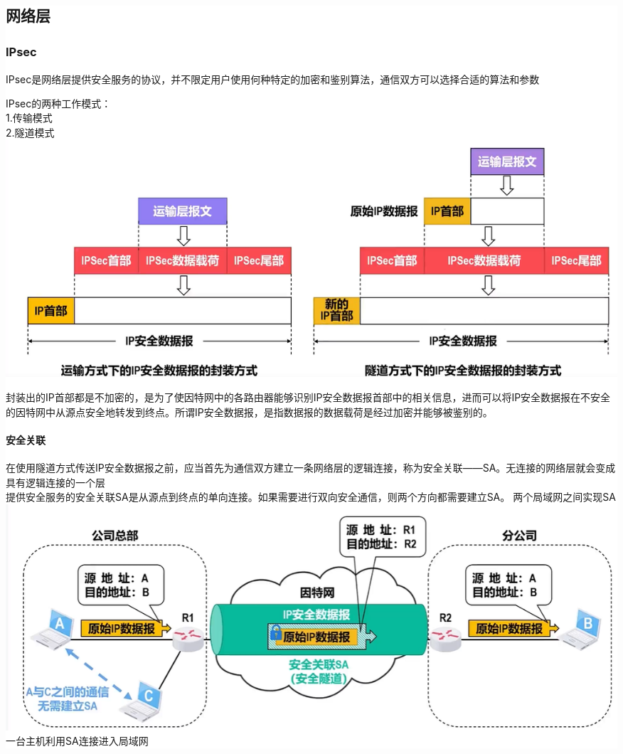 ## 网络层  
### IPsec  
IPsec是网络层提供安全服务的协议，并不限定用户使用何种特定的加密和鉴别算法，通信双方可以选择合适的算法和参数    

IPsec的两种工作模式：  
1.传输模式  
2.隧道模式  
![](./img/16.jpeg)      

封装出的IP首部都是不加密的，是为了使因特网中的各路由器能够识别IP安全数据报首部中的相关信息，进而可以将IP安全数据报在不安全的因特网中从源点安全地转发到终点。所谓IP安全数据报，是指数据报的数据载荷是经过加密并能够被鉴别的。  

#### 安全关联  
在使用隧道方式传送IP安全数据报之前，应当首先为通信双方建立一条网络层的逻辑连接，称为安全关联——SA。无连接的网络层就会变成具有逻辑连接的一个层  
提供安全服务的安全关联SA是从源点到终点的单向连接。如果需要进行双向安全通信，则两个方向都需要建立SA。
两个局域网之间实现SA        
![](./img/17.jpeg)    
一台主机利用SA连接进入局域网  